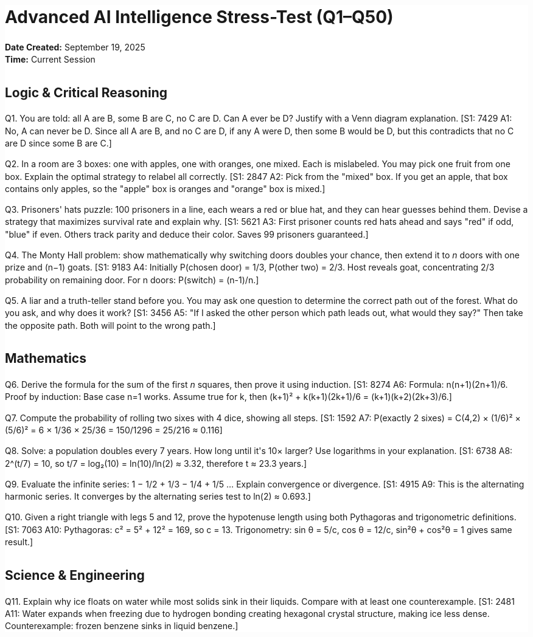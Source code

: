 # Advanced AI Intelligence Stress-Test (Q1–Q50)
**Date Created:** September 19, 2025  
**Time:** Current Session  

## Logic & Critical Reasoning
Q1. You are told: all A are B, some B are C, no C are D. Can A ever be D? Justify with a Venn diagram explanation. [S1: 7429 A1: No, A can never be D. Since all A are B, and no C are D, if any A were D, then some B would be D, but this contradicts that no C are D since some B are C.]

Q2. In a room are 3 boxes: one with apples, one with oranges, one mixed. Each is mislabeled. You may pick one fruit from one box. Explain the optimal strategy to relabel all correctly. [S1: 2847 A2: Pick from the "mixed" box. If you get an apple, that box contains only apples, so the "apple" box is oranges and "orange" box is mixed.]

Q3. Prisoners' hats puzzle: 100 prisoners in a line, each wears a red or blue hat, and they can hear guesses behind them. Devise a strategy that maximizes survival rate and explain why. [S1: 5621 A3: First prisoner counts red hats ahead and says "red" if odd, "blue" if even. Others track parity and deduce their color. Saves 99 prisoners guaranteed.]

Q4. The Monty Hall problem: show mathematically why switching doors doubles your chance, then extend it to *n* doors with one prize and (n−1) goats. [S1: 9183 A4: Initially P(chosen door) = 1/3, P(other two) = 2/3. Host reveals goat, concentrating 2/3 probability on remaining door. For n doors: P(switch) = (n-1)/n.]

Q5. A liar and a truth-teller stand before you. You may ask one question to determine the correct path out of the forest. What do you ask, and why does it work? [S1: 3456 A5: "If I asked the other person which path leads out, what would they say?" Then take the opposite path. Both will point to the wrong path.]

## Mathematics
Q6. Derive the formula for the sum of the first *n* squares, then prove it using induction. [S1: 8274 A6: Formula: n(n+1)(2n+1)/6. Proof by induction: Base case n=1 works. Assume true for k, then (k+1)² + k(k+1)(2k+1)/6 = (k+1)(k+2)(2k+3)/6.]

Q7. Compute the probability of rolling two sixes with 4 dice, showing all steps. [S1: 1592 A7: P(exactly 2 sixes) = C(4,2) × (1/6)² × (5/6)² = 6 × 1/36 × 25/36 = 150/1296 = 25/216 ≈ 0.116]

Q8. Solve: a population doubles every 7 years. How long until it's 10× larger? Use logarithms in your explanation. [S1: 6738 A8: 2^(t/7) = 10, so t/7 = log₂(10) = ln(10)/ln(2) ≈ 3.32, therefore t ≈ 23.3 years.]

Q9. Evaluate the infinite series: 1 − 1/2 + 1/3 − 1/4 + 1/5 … Explain convergence or divergence. [S1: 4915 A9: This is the alternating harmonic series. It converges by the alternating series test to ln(2) ≈ 0.693.]

Q10. Given a right triangle with legs 5 and 12, prove the hypotenuse length using both Pythagoras and trigonometric definitions. [S1: 7063 A10: Pythagoras: c² = 5² + 12² = 169, so c = 13. Trigonometry: sin θ = 5/c, cos θ = 12/c, sin²θ + cos²θ = 1 gives same result.]

## Science & Engineering
Q11. Explain why ice floats on water while most solids sink in their liquids. Compare with at least one counterexample. [S1: 2481 A11: Water expands when freezing due to hydrogen bonding creating hexagonal crystal structure, making ice less dense. Counterexample: frozen benzene sinks in liquid benzene.]
